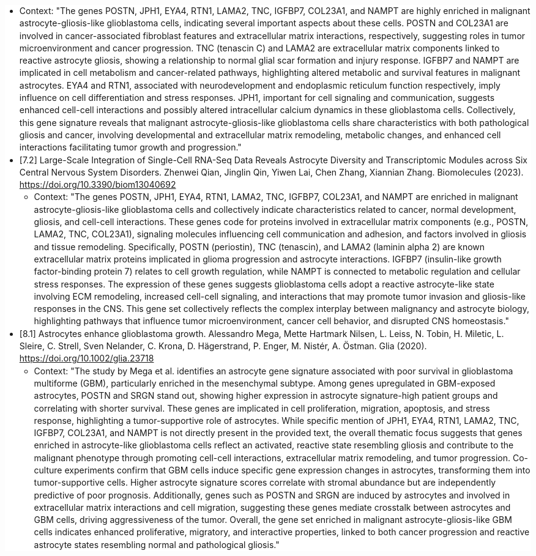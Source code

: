    * Context: "The genes POSTN, JPH1, EYA4, RTN1, LAMA2, TNC, IGFBP7, COL23A1, and NAMPT are highly enriched in malignant astrocyte-gliosis-like glioblastoma cells, indicating several important aspects about these cells. POSTN and COL23A1 are involved in cancer-associated fibroblast features and extracellular matrix interactions, respectively, suggesting roles in tumor microenvironment and cancer progression. TNC (tenascin C) and LAMA2 are extracellular matrix components linked to reactive astrocyte gliosis, showing a relationship to normal glial scar formation and injury response. IGFBP7 and NAMPT are implicated in cell metabolism and cancer-related pathways, highlighting altered metabolic and survival features in malignant astrocytes. EYA4 and RTN1, associated with neurodevelopment and endoplasmic reticulum function respectively, imply influence on cell differentiation and stress responses. JPH1, important for cell signaling and communication, suggests enhanced cell-cell interactions and possibly altered intracellular calcium dynamics in these glioblastoma cells. Collectively, this gene signature reveals that malignant astrocyte-gliosis-like glioblastoma cells share characteristics with both pathological gliosis and cancer, involving developmental and extracellular matrix remodeling, metabolic changes, and enhanced cell interactions facilitating tumor growth and progression."
* [7.2] Large-Scale Integration of Single-Cell RNA-Seq Data Reveals Astrocyte Diversity and Transcriptomic Modules across Six Central Nervous System Disorders. Zhenwei Qian, Jinglin Qin, Yiwen Lai, Chen Zhang, Xiannian Zhang. Biomolecules (2023). https://doi.org/10.3390/biom13040692
   * Context: "The genes POSTN, JPH1, EYA4, RTN1, LAMA2, TNC, IGFBP7, COL23A1, and NAMPT are enriched in malignant astrocyte-gliosis-like glioblastoma cells and collectively indicate characteristics related to cancer, normal development, gliosis, and cell-cell interactions. These genes code for proteins involved in extracellular matrix components (e.g., POSTN, LAMA2, TNC, COL23A1), signaling molecules influencing cell communication and adhesion, and factors involved in gliosis and tissue remodeling. Specifically, POSTN (periostin), TNC (tenascin), and LAMA2 (laminin alpha 2) are known extracellular matrix proteins implicated in glioma progression and astrocyte interactions. IGFBP7 (insulin-like growth factor-binding protein 7) relates to cell growth regulation, while NAMPT is connected to metabolic regulation and cellular stress responses. The expression of these genes suggests glioblastoma cells adopt a reactive astrocyte-like state involving ECM remodeling, increased cell-cell signaling, and interactions that may promote tumor invasion and gliosis-like responses in the CNS. This gene set collectively reflects the complex interplay between malignancy and astrocyte biology, highlighting pathways that influence tumor microenvironment, cancer cell behavior, and disrupted CNS homeostasis."
* [8.1] Astrocytes enhance glioblastoma growth. Alessandro Mega, Mette Hartmark Nilsen, L. Leiss, N. Tobin, H. Miletic, L. Sleire, C. Strell, Sven Nelander, C. Krona, D. Hägerstrand, P. Enger, M. Nistér, A. Östman. Glia (2020). https://doi.org/10.1002/glia.23718
   * Context: "The study by Mega et al. identifies an astrocyte gene signature associated with poor survival in glioblastoma multiforme (GBM), particularly enriched in the mesenchymal subtype. Among genes upregulated in GBM-exposed astrocytes, POSTN and SRGN stand out, showing higher expression in astrocyte signature-high patient groups and correlating with shorter survival. These genes are implicated in cell proliferation, migration, apoptosis, and stress response, highlighting a tumor-supportive role of astrocytes. While specific mention of JPH1, EYA4, RTN1, LAMA2, TNC, IGFBP7, COL23A1, and NAMPT is not directly present in the provided text, the overall thematic focus suggests that genes enriched in astrocyte-like glioblastoma cells reflect an activated, reactive state resembling gliosis and contribute to the malignant phenotype through promoting cell-cell interactions, extracellular matrix remodeling, and tumor progression. Co-culture experiments confirm that GBM cells induce specific gene expression changes in astrocytes, transforming them into tumor-supportive cells. Higher astrocyte signature scores correlate with stromal abundance but are independently predictive of poor prognosis. Additionally, genes such as POSTN and SRGN are induced by astrocytes and involved in extracellular matrix interactions and cell migration, suggesting these genes mediate crosstalk between astrocytes and GBM cells, driving aggressiveness of the tumor. Overall, the gene set enriched in malignant astrocyte-gliosis-like GBM cells indicates enhanced proliferative, migratory, and interactive properties, linked to both cancer progression and reactive astrocyte states resembling normal and pathological gliosis."
